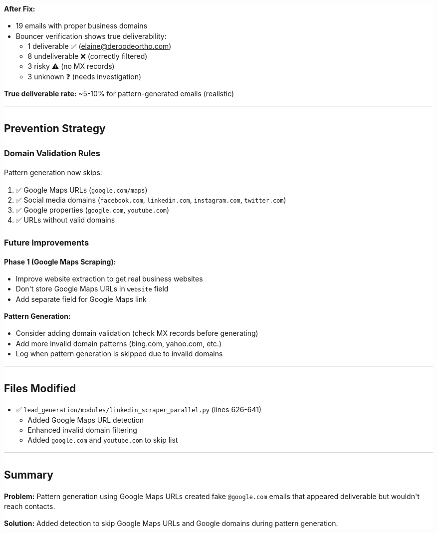 **After Fix:**
- 19 emails with proper business domains
- Bouncer verification shows true deliverability:
  - 1 deliverable ✅ (elaine@deroodeortho.com)
  - 8 undeliverable ❌ (correctly filtered)
  - 3 risky ⚠️ (no MX records)
  - 3 unknown ❓ (needs investigation)

**True deliverable rate:** ~5-10% for pattern-generated emails (realistic)

---

## Prevention Strategy

### Domain Validation Rules

Pattern generation now skips:
1. ✅ Google Maps URLs (`google.com/maps`)
2. ✅ Social media domains (`facebook.com`, `linkedin.com`, `instagram.com`, `twitter.com`)
3. ✅ Google properties (`google.com`, `youtube.com`)
4. ✅ URLs without valid domains

### Future Improvements

**Phase 1 (Google Maps Scraping):**
- Improve website extraction to get real business websites
- Don't store Google Maps URLs in `website` field
- Add separate field for Google Maps link

**Pattern Generation:**
- Consider adding domain validation (check MX records before generating)
- Add more invalid domain patterns (bing.com, yahoo.com, etc.)
- Log when pattern generation is skipped due to invalid domains

---

## Files Modified

- ✅ `lead_generation/modules/linkedin_scraper_parallel.py` (lines 626-641)
  - Added Google Maps URL detection
  - Enhanced invalid domain filtering
  - Added `google.com` and `youtube.com` to skip list

---

## Summary

**Problem:** Pattern generation using Google Maps URLs created fake `@google.com` emails that appeared deliverable but wouldn't reach contacts.

**Solution:** Added detection to skip Google Maps URLs and Google domains during pattern generation.
